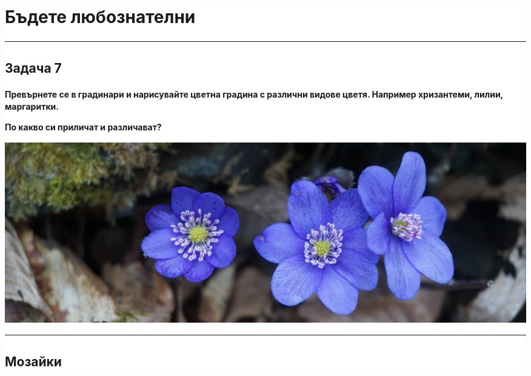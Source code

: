 # Бъдете любознателни

---
## Задача 7

**Превърнете се в градинари и нарисувайте цветна градина с различни видове цветя. Например хризантеми, лилии, маргаритки.**

**По какво си приличат и различават?**

<img src="img/assignment7_flowers.png" alt="Flowers">

---
## Мозайки